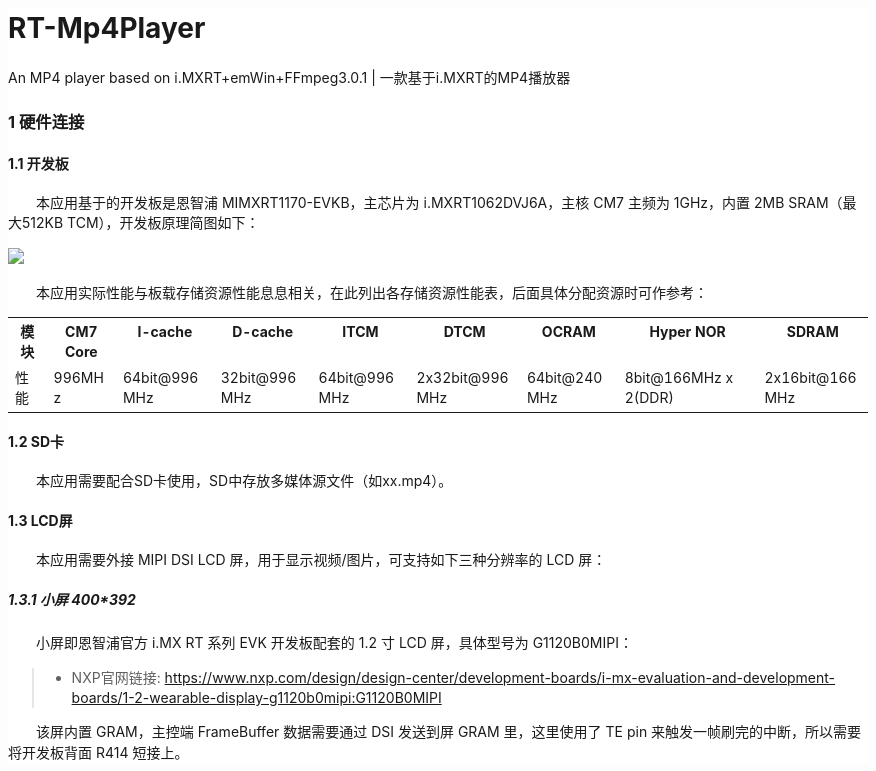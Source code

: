 # RT-Mp4Player

An MP4 player based on i.MXRT+emWin+FFmpeg3.0.1 | 一款基于i.MXRT的MP4播放器

### 1 硬件连接
#### 1.1 开发板
　　本应用基于的开发板是恩智浦 MIMXRT1170-EVKB，主芯片为 i.MXRT1062DVJ6A，主核 CM7 主频为 1GHz，内置 2MB SRAM（最大512KB TCM），开发板原理简图如下：  

![](https://raw.githubusercontent.com/JayHeng/pzhmcu-picture/master/github/RT-MPlayer_rt1170evkb_sch.PNG)  

　　本应用实际性能与板载存储资源性能息息相关，在此列出各存储资源性能表，后面具体分配资源时可作参考：  

<table><tbody>
    <tr>
        <th>模块</th>
        <th>CM7 Core</th>
        <th>I-cache</th>
        <th>D-cache</th>
        <th>ITCM</th>
        <th>DTCM</th>
        <th>OCRAM</th>
        <th>Hyper NOR</th>
        <th>SDRAM</th>
    </tr>
    <tr>
        <td>性能</td>
        <td>996MHz</td>
        <td>64bit@996MHz</td>
        <td>32bit@996MHz</td>
        <td>64bit@996MHz</td>
        <td>2x32bit@996MHz</td>
        <td>64bit@240MHz</td>
        <td>8bit@166MHz x 2(DDR)</td>
        <td>2x16bit@166MHz</td>
    </tr>
</table>

#### 1.2 SD卡
　　本应用需要配合SD卡使用，SD中存放多媒体源文件（如xx.mp4）。  

#### 1.3 LCD屏
　　本应用需要外接 MIPI DSI LCD 屏，用于显示视频/图片，可支持如下三种分辨率的 LCD 屏：  

##### 1.3.1 小屏 400*392
　　小屏即恩智浦官方 i.MX RT 系列 EVK 开发板配套的 1.2 寸 LCD 屏，具体型号为 G1120B0MIPI：  

> * NXP官网链接: https://www.nxp.com/design/design-center/development-boards/i-mx-evaluation-and-development-boards/1-2-wearable-display-g1120b0mipi:G1120B0MIPI  

　　该屏内置 GRAM，主控端 FrameBuffer 数据需要通过 DSI 发送到屏 GRAM 里，这里使用了 TE pin 来触发一帧刷完的中断，所以需要将开发板背面 R414 短接上。  
